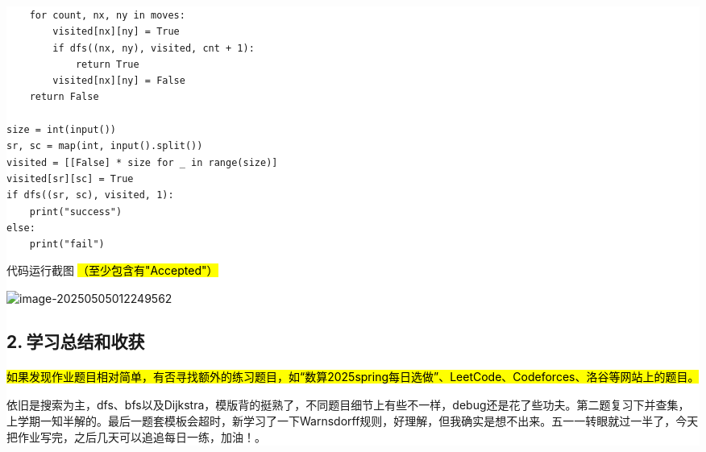 ```
    for count, nx, ny in moves:
        visited[nx][ny] = True
        if dfs((nx, ny), visited, cnt + 1):
            return True
        visited[nx][ny] = False
    return False

size = int(input())
sr, sc = map(int, input().split())
visited = [[False] * size for _ in range(size)]
visited[sr][sc] = True
if dfs((sr, sc), visited, 1):
    print("success")
else:
    print("fail")
```

代码运行截图 <mark>（至少包含有"Accepted"）</mark>

![image-20250505012249562](C:\Users\20157\AppData\Roaming\Typora\typora-user-images\image-20250505012249562.png)



## 2. 学习总结和收获

<mark>如果发现作业题目相对简单，有否寻找额外的练习题目，如“数算2025spring每日选做”、LeetCode、Codeforces、洛谷等网站上的题目。</mark>

依旧是搜索为主，dfs、bfs以及Dijkstra，模版背的挺熟了，不同题目细节上有些不一样，debug还是花了些功夫。第二题复习下并查集，上学期一知半解的。最后一题套模板会超时，新学习了一下Warnsdorff规则，好理解，但我确实是想不出来。五一一转眼就过一半了，今天把作业写完，之后几天可以追追每日一练，加油！。







